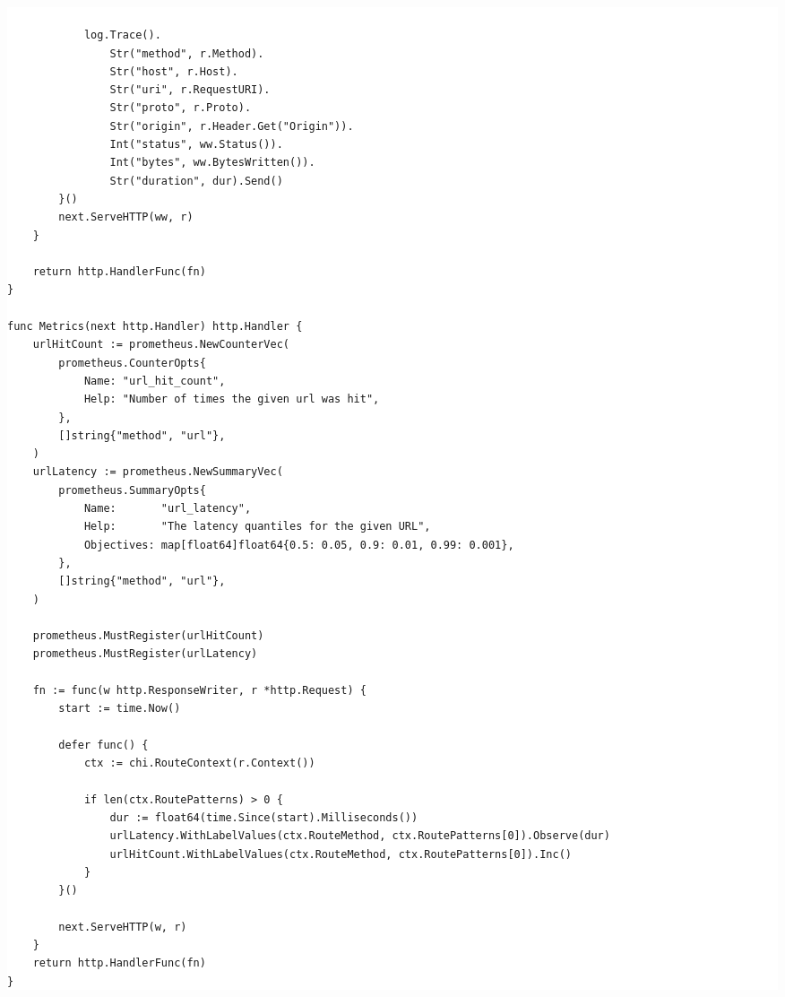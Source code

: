 ```

			log.Trace().
				Str("method", r.Method).
				Str("host", r.Host).
				Str("uri", r.RequestURI).
				Str("proto", r.Proto).
				Str("origin", r.Header.Get("Origin")).
				Int("status", ww.Status()).
				Int("bytes", ww.BytesWritten()).
				Str("duration", dur).Send()
		}()
		next.ServeHTTP(ww, r)
	}

	return http.HandlerFunc(fn)
}

func Metrics(next http.Handler) http.Handler {
	urlHitCount := prometheus.NewCounterVec(
		prometheus.CounterOpts{
			Name: "url_hit_count",
			Help: "Number of times the given url was hit",
		},
		[]string{"method", "url"},
	)
	urlLatency := prometheus.NewSummaryVec(
		prometheus.SummaryOpts{
			Name:       "url_latency",
			Help:       "The latency quantiles for the given URL",
			Objectives: map[float64]float64{0.5: 0.05, 0.9: 0.01, 0.99: 0.001},
		},
		[]string{"method", "url"},
	)

	prometheus.MustRegister(urlHitCount)
	prometheus.MustRegister(urlLatency)

	fn := func(w http.ResponseWriter, r *http.Request) {
		start := time.Now()

		defer func() {
			ctx := chi.RouteContext(r.Context())

			if len(ctx.RoutePatterns) > 0 {
				dur := float64(time.Since(start).Milliseconds())
				urlLatency.WithLabelValues(ctx.RouteMethod, ctx.RoutePatterns[0]).Observe(dur)
				urlHitCount.WithLabelValues(ctx.RouteMethod, ctx.RoutePatterns[0]).Inc()
			}
		}()

		next.ServeHTTP(w, r)
	}
	return http.HandlerFunc(fn)
}

```
